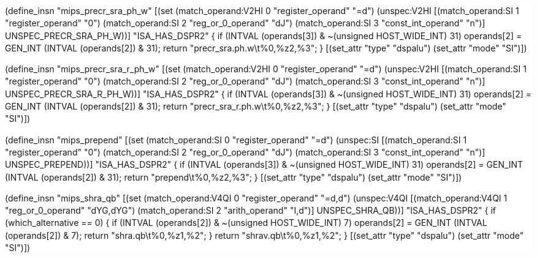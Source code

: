 (define_insn "mips_precr_sra_ph_w"
  [(set (match_operand:V2HI 0 "register_operand" "=d")
	(unspec:V2HI [(match_operand:SI 1 "register_operand" "0")
		      (match_operand:SI 2 "reg_or_0_operand" "dJ")
		      (match_operand:SI 3 "const_int_operand" "n")]
		     UNSPEC_PRECR_SRA_PH_W))]
  "ISA_HAS_DSPR2"
{
  if (INTVAL (operands[3]) & ~(unsigned HOST_WIDE_INT) 31)
    operands[2] = GEN_INT (INTVAL (operands[2]) & 31);
  return "precr_sra.ph.w\t%0,%z2,%3";
}
  [(set_attr "type"	"dspalu")
   (set_attr "mode"	"SI")])

(define_insn "mips_precr_sra_r_ph_w"
  [(set (match_operand:V2HI 0 "register_operand" "=d")
	(unspec:V2HI [(match_operand:SI 1 "register_operand" "0")
		      (match_operand:SI 2 "reg_or_0_operand" "dJ")
		      (match_operand:SI 3 "const_int_operand" "n")]
		     UNSPEC_PRECR_SRA_R_PH_W))]
  "ISA_HAS_DSPR2"
{
  if (INTVAL (operands[3]) & ~(unsigned HOST_WIDE_INT) 31)
    operands[2] = GEN_INT (INTVAL (operands[2]) & 31);
  return "precr_sra_r.ph.w\t%0,%z2,%3";
}
  [(set_attr "type"	"dspalu")
   (set_attr "mode"	"SI")])

(define_insn "mips_prepend"
  [(set (match_operand:SI 0 "register_operand" "=d")
	(unspec:SI [(match_operand:SI 1 "register_operand" "0")
		    (match_operand:SI 2 "reg_or_0_operand" "dJ")
		    (match_operand:SI 3 "const_int_operand" "n")]
		   UNSPEC_PREPEND))]
  "ISA_HAS_DSPR2"
{
  if (INTVAL (operands[3]) & ~(unsigned HOST_WIDE_INT) 31)
    operands[2] = GEN_INT (INTVAL (operands[2]) & 31);
  return "prepend\t%0,%z2,%3";
}
  [(set_attr "type"	"dspalu")
   (set_attr "mode"	"SI")])

(define_insn "mips_shra_qb"
  [(set (match_operand:V4QI 0 "register_operand" "=d,d")
	(unspec:V4QI [(match_operand:V4QI 1 "reg_or_0_operand" "dYG,dYG")
		      (match_operand:SI 2 "arith_operand" "I,d")]
		     UNSPEC_SHRA_QB))]
  "ISA_HAS_DSPR2"
{
  if (which_alternative == 0)
    {
      if (INTVAL (operands[2]) & ~(unsigned HOST_WIDE_INT) 7)
	operands[2] = GEN_INT (INTVAL (operands[2]) & 7);
      return "shra.qb\t%0,%z1,%2";
    }
  return "shrav.qb\t%0,%z1,%2";
}
  [(set_attr "type"	"dspalu")
   (set_attr "mode"	"SI")])
